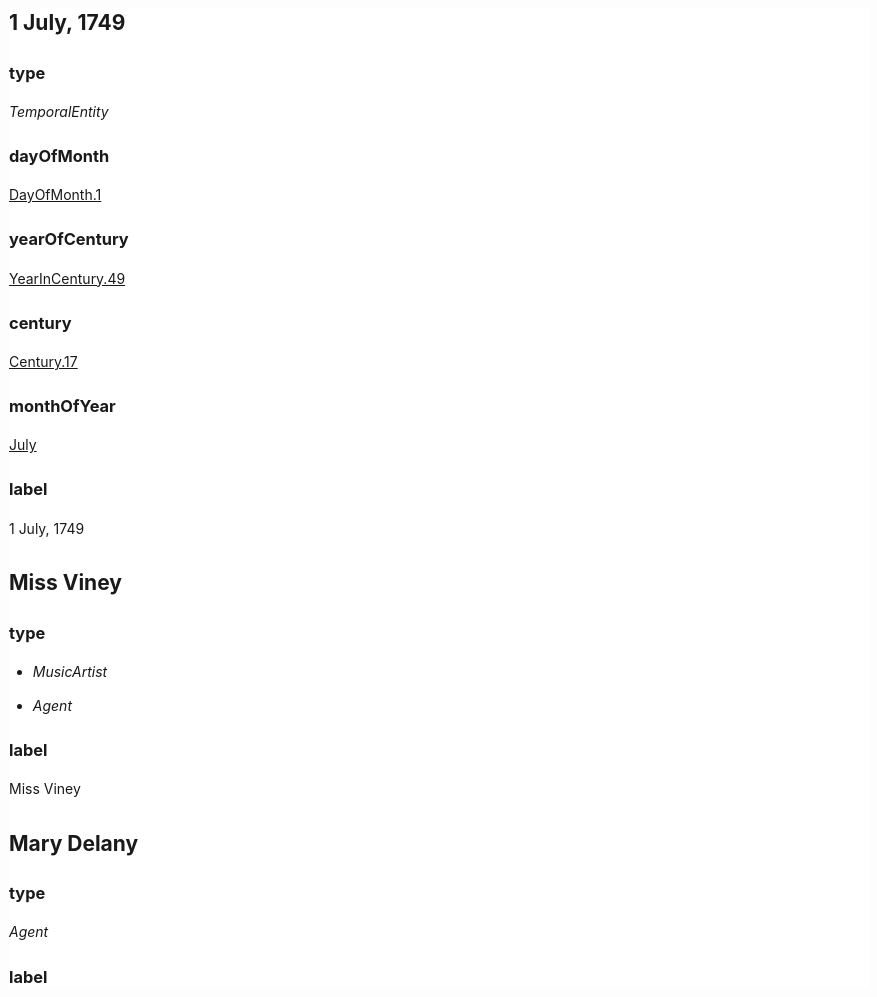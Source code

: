 ## 1 July, 1749

### type


*TemporalEntity*

### dayOfMonth


[DayOfMonth.1](#DayOfMonth.1)

### yearOfCentury


[YearInCentury.49](#YearInCentury.49)

### century


[Century.17](#Century.17)

### monthOfYear


[July](#July)

### label


1 July, 1749

## Miss Viney

### type

 - *MusicArtist*

 - *Agent*

### label


Miss Viney

## Mary Delany

### type


*Agent*

### label

